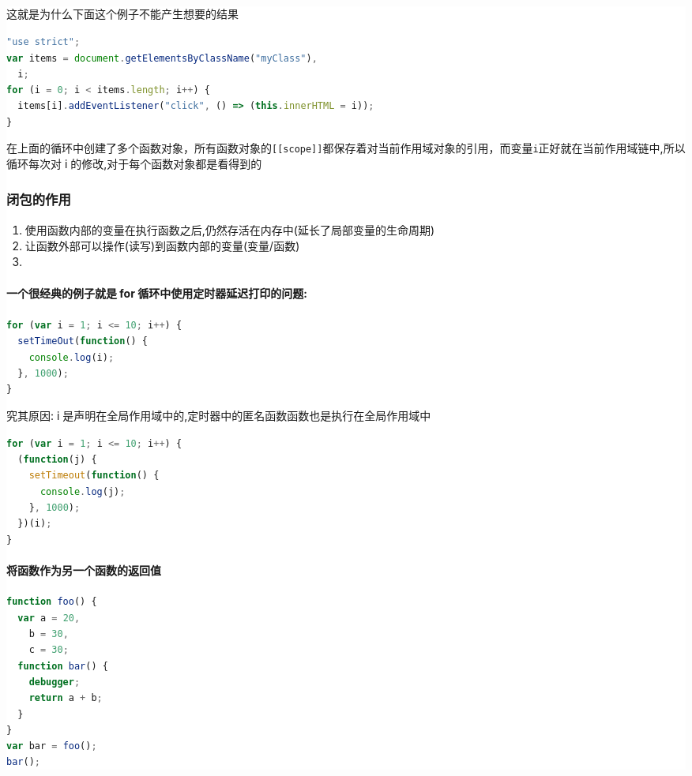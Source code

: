 这就是为什么下面这个例子不能产生想要的结果

```js
"use strict";
var items = document.getElementsByClassName("myClass"),
  i;
for (i = 0; i < items.length; i++) {
  items[i].addEventListener("click", () => (this.innerHTML = i));
}
```

在上面的循环中创建了多个函数对象，所有函数对象的`[[scope]]`都保存着对当前作用域对象的引用，而变量`i`正好就在当前作用域链中,所以循环每次对 i 的修改,对于每个函数对象都是看得到的

### 闭包的作用

1. 使用函数内部的变量在执行函数之后,仍然存活在内存中(延长了局部变量的生命周期)
2. 让函数外部可以操作(读写)到函数内部的变量(变量/函数)
3.

#### 一个很经典的例子就是 for 循环中使用定时器延迟打印的问题:

```js
for (var i = 1; i <= 10; i++) {
  setTimeOut(function() {
    console.log(i);
  }, 1000);
}
```

究其原因: i 是声明在全局作用域中的,定时器中的匿名函数函数也是执行在全局作用域中

```js
for (var i = 1; i <= 10; i++) {
  (function(j) {
    setTimeout(function() {
      console.log(j);
    }, 1000);
  })(i);
}
```

#### **将函数作为另一个函数的返回值**

```js
function foo() {
  var a = 20,
    b = 30,
    c = 30;
  function bar() {
    debugger;
    return a + b;
  }
}
var bar = foo();
bar();
```
